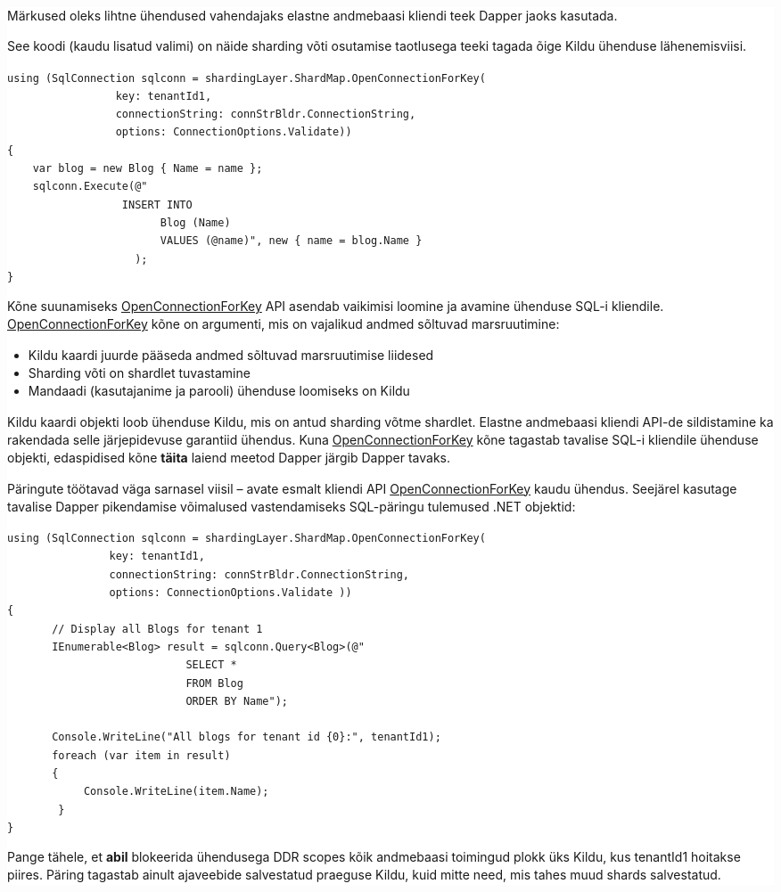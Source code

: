 Märkused oleks lihtne ühendused vahendajaks elastne andmebaasi kliendi teek Dapper jaoks kasutada.

See koodi (kaudu lisatud valimi) on näide sharding võti osutamise taotlusega teeki tagada õige Kildu ühenduse lähenemisviisi.   

    using (SqlConnection sqlconn = shardingLayer.ShardMap.OpenConnectionForKey(
                     key: tenantId1, 
                     connectionString: connStrBldr.ConnectionString, 
                     options: ConnectionOptions.Validate))
    {
        var blog = new Blog { Name = name };
        sqlconn.Execute(@"
                      INSERT INTO
                            Blog (Name)
                            VALUES (@name)", new { name = blog.Name }
                        );
    }

Kõne suunamiseks [OpenConnectionForKey](http://msdn.microsoft.com/library/azure/dn807226.aspx) API asendab vaikimisi loomine ja avamine ühenduse SQL-i kliendile. [OpenConnectionForKey](http://msdn.microsoft.com/library/azure/dn807226.aspx) kõne on argumenti, mis on vajalikud andmed sõltuvad marsruutimine: 

-    Kildu kaardi juurde pääseda andmed sõltuvad marsruutimise liidesed
-    Sharding võti on shardlet tuvastamine
-    Mandaadi (kasutajanime ja parooli) ühenduse loomiseks on Kildu

Kildu kaardi objekti loob ühenduse Kildu, mis on antud sharding võtme shardlet. Elastne andmebaasi kliendi API-de sildistamine ka rakendada selle järjepidevuse garantiid ühendus. Kuna [OpenConnectionForKey](http://msdn.microsoft.com/library/azure/dn807226.aspx) kõne tagastab tavalise SQL-i kliendile ühenduse objekti, edaspidised kõne **täita** laiend meetod Dapper järgib Dapper tavaks.

Päringute töötavad väga sarnasel viisil – avate esmalt kliendi API [OpenConnectionForKey](http://msdn.microsoft.com/library/azure/dn807226.aspx) kaudu ühendus. Seejärel kasutage tavalise Dapper pikendamise võimalused vastendamiseks SQL-päringu tulemused .NET objektid:

    using (SqlConnection sqlconn = shardingLayer.ShardMap.OpenConnectionForKey(
                    key: tenantId1, 
                    connectionString: connStrBldr.ConnectionString, 
                    options: ConnectionOptions.Validate ))
    {    
           // Display all Blogs for tenant 1
           IEnumerable<Blog> result = sqlconn.Query<Blog>(@"
                                SELECT * 
                                FROM Blog
                                ORDER BY Name");

           Console.WriteLine("All blogs for tenant id {0}:", tenantId1);
           foreach (var item in result)
           {
                Console.WriteLine(item.Name);
            }
    }

Pange tähele, et **abil** blokeerida ühendusega DDR scopes kõik andmebaasi toimingud plokk üks Kildu, kus tenantId1 hoitakse piires. Päring tagastab ainult ajaveebide salvestatud praeguse Kildu, kuid mitte need, mis tahes muud shards salvestatud. 
